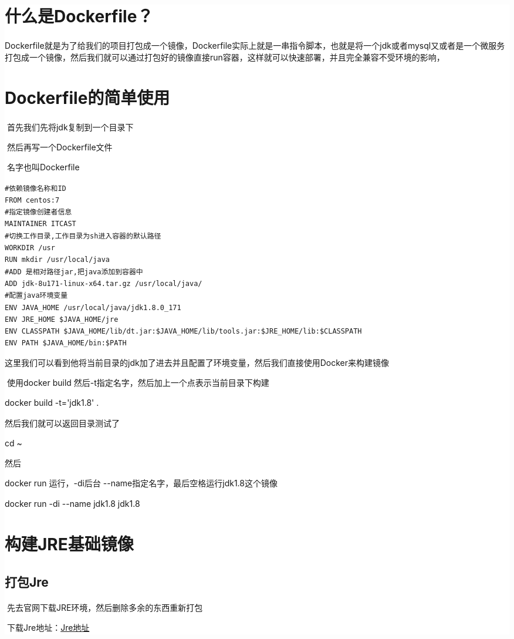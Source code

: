 # 什么是Dockerfile？

​		Dockerfile就是为了给我们的项目打包成一个镜像，Dockerfile实际上就是一串指令脚本，也就是将一个jdk或者mysql又或者是一个微服务打包成一个镜像，然后我们就可以通过打包好的镜像直接run容器，这样就可以快速部署，并且完全兼容不受环境的影响，

# Dockerfile的简单使用

​		首先我们先将jdk复制到一个目录下

​		然后再写一个Dockerfile文件

​		名字也叫Dockerfile

```
#依赖镜像名称和ID
FROM centos:7
#指定镜像创建者信息
MAINTAINER ITCAST
#切换工作目录,工作目录为sh进入容器的默认路径
WORKDIR /usr
RUN mkdir /usr/local/java
#ADD 是相对路径jar,把java添加到容器中
ADD jdk-8u171-linux-x64.tar.gz /usr/local/java/
#配置java环境变量
ENV JAVA_HOME /usr/local/java/jdk1.8.0_171
ENV JRE_HOME $JAVA_HOME/jre
ENV CLASSPATH $JAVA_HOME/lib/dt.jar:$JAVA_HOME/lib/tools.jar:$JRE_HOME/lib:$CLASSPATH
ENV PATH $JAVA_HOME/bin:$PATH
```

​		这里我们可以看到他将当前目录的jdk加了进去并且配置了环境变量，然后我们直接使用Docker来构建镜像

​	使用docker build  然后-t指定名字，然后加上一个点表示当前目录下构建

docker build -t='jdk1.8' .

然后我们就可以返回目录测试了

cd ~

然后

docker run 运行，-di后台 --name指定名字，最后空格运行jdk1.8这个镜像

docker run -di --name jdk1.8 jdk1.8		

# 构建JRE基础镜像

## 打包Jre

​		先去官网下载JRE环境，然后删除多余的东西重新打包

​		下载Jre地址：[Jre地址](https://www.oracle.com/technetwork/java/javase/downloads/jre8-downloads-2133155.html)
